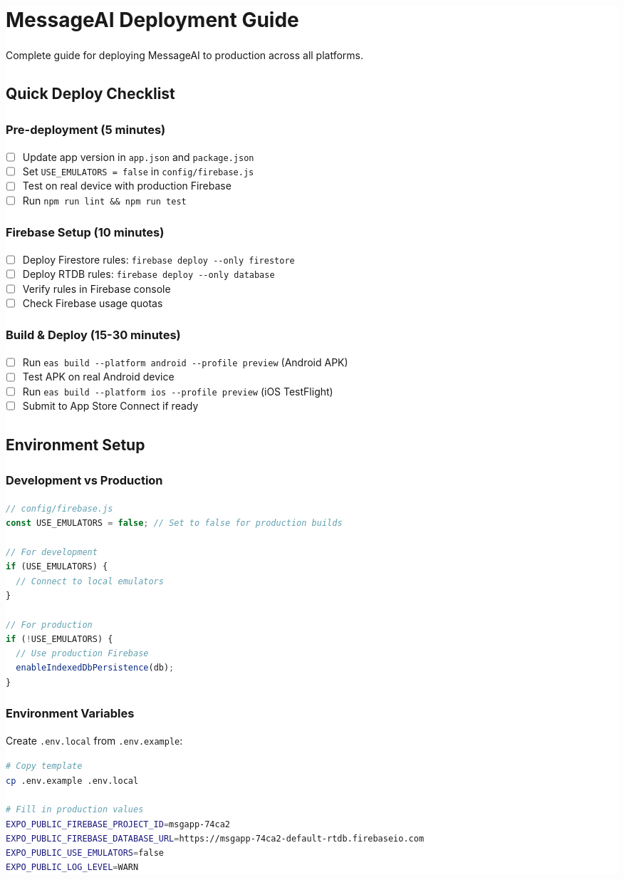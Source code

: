 # MessageAI Deployment Guide

Complete guide for deploying MessageAI to production across all platforms.

## Quick Deploy Checklist

### Pre-deployment (5 minutes)
- [ ] Update app version in `app.json` and `package.json`
- [ ] Set `USE_EMULATORS = false` in `config/firebase.js`
- [ ] Test on real device with production Firebase
- [ ] Run `npm run lint && npm run test`

### Firebase Setup (10 minutes)
- [ ] Deploy Firestore rules: `firebase deploy --only firestore`
- [ ] Deploy RTDB rules: `firebase deploy --only database`
- [ ] Verify rules in Firebase console
- [ ] Check Firebase usage quotas

### Build & Deploy (15-30 minutes)
- [ ] Run `eas build --platform android --profile preview` (Android APK)
- [ ] Test APK on real Android device
- [ ] Run `eas build --platform ios --profile preview` (iOS TestFlight)
- [ ] Submit to App Store Connect if ready

## Environment Setup

### Development vs Production

```javascript
// config/firebase.js
const USE_EMULATORS = false; // Set to false for production builds

// For development
if (USE_EMULATORS) {
  // Connect to local emulators
}

// For production  
if (!USE_EMULATORS) {
  // Use production Firebase
  enableIndexedDbPersistence(db);
}
```

### Environment Variables

Create `.env.local` from `.env.example`:

```bash
# Copy template
cp .env.example .env.local

# Fill in production values
EXPO_PUBLIC_FIREBASE_PROJECT_ID=msgapp-74ca2
EXPO_PUBLIC_FIREBASE_DATABASE_URL=https://msgapp-74ca2-default-rtdb.firebaseio.com
EXPO_PUBLIC_USE_EMULATORS=false
EXPO_PUBLIC_LOG_LEVEL=WARN
```
